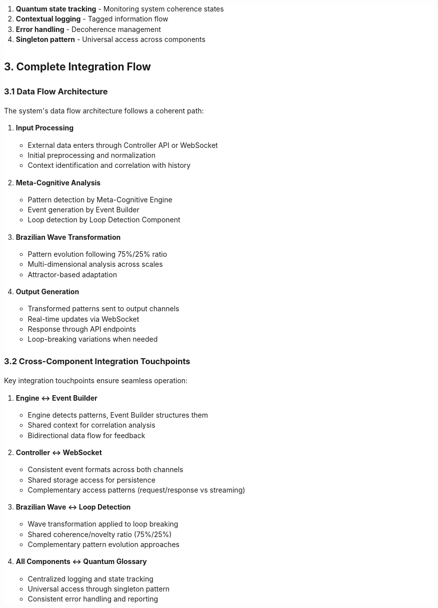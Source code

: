 1. **Quantum state tracking** - Monitoring system coherence states
2. **Contextual logging** - Tagged information flow
3. **Error handling** - Decoherence management
4. **Singleton pattern** - Universal access across components

## 3. Complete Integration Flow

### 3.1 Data Flow Architecture

The system's data flow architecture follows a coherent path:

1. **Input Processing**
   - External data enters through Controller API or WebSocket
   - Initial preprocessing and normalization
   - Context identification and correlation with history

2. **Meta-Cognitive Analysis**
   - Pattern detection by Meta-Cognitive Engine
   - Event generation by Event Builder
   - Loop detection by Loop Detection Component

3. **Brazilian Wave Transformation**
   - Pattern evolution following 75%/25% ratio
   - Multi-dimensional analysis across scales
   - Attractor-based adaptation

4. **Output Generation**
   - Transformed patterns sent to output channels
   - Real-time updates via WebSocket
   - Response through API endpoints
   - Loop-breaking variations when needed

### 3.2 Cross-Component Integration Touchpoints

Key integration touchpoints ensure seamless operation:

1. **Engine ↔ Event Builder**
   - Engine detects patterns, Event Builder structures them
   - Shared context for correlation analysis
   - Bidirectional data flow for feedback

2. **Controller ↔ WebSocket**
   - Consistent event formats across both channels
   - Shared storage access for persistence
   - Complementary access patterns (request/response vs streaming)

3. **Brazilian Wave ↔ Loop Detection**
   - Wave transformation applied to loop breaking
   - Shared coherence/novelty ratio (75%/25%)
   - Complementary pattern evolution approaches

4. **All Components ↔ Quantum Glossary**
   - Centralized logging and state tracking
   - Universal access through singleton pattern
   - Consistent error handling and reporting
